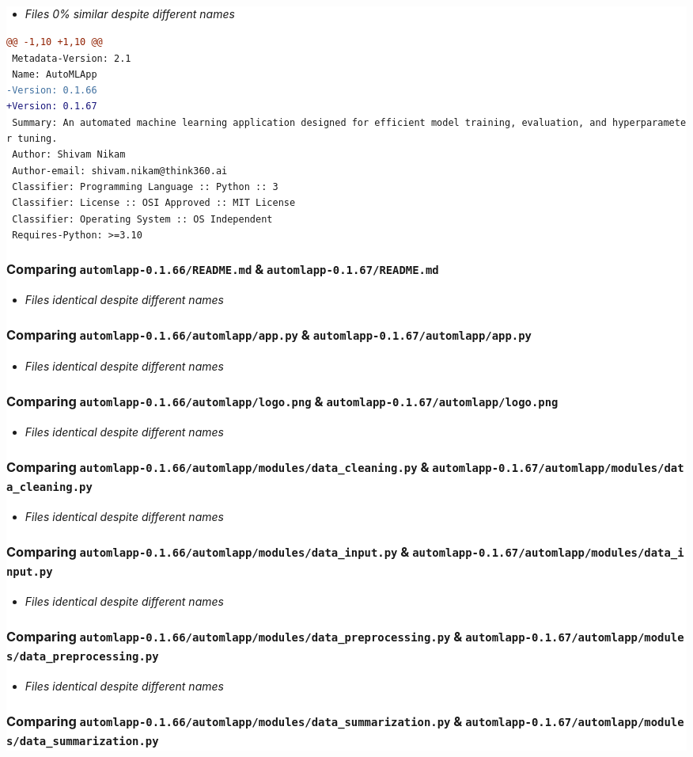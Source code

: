  * *Files 0% similar despite different names*

```diff
@@ -1,10 +1,10 @@
 Metadata-Version: 2.1
 Name: AutoMLApp
-Version: 0.1.66
+Version: 0.1.67
 Summary: An automated machine learning application designed for efficient model training, evaluation, and hyperparameter tuning.
 Author: Shivam Nikam
 Author-email: shivam.nikam@think360.ai
 Classifier: Programming Language :: Python :: 3
 Classifier: License :: OSI Approved :: MIT License
 Classifier: Operating System :: OS Independent
 Requires-Python: >=3.10
```

### Comparing `automlapp-0.1.66/README.md` & `automlapp-0.1.67/README.md`

 * *Files identical despite different names*

### Comparing `automlapp-0.1.66/automlapp/app.py` & `automlapp-0.1.67/automlapp/app.py`

 * *Files identical despite different names*

### Comparing `automlapp-0.1.66/automlapp/logo.png` & `automlapp-0.1.67/automlapp/logo.png`

 * *Files identical despite different names*

### Comparing `automlapp-0.1.66/automlapp/modules/data_cleaning.py` & `automlapp-0.1.67/automlapp/modules/data_cleaning.py`

 * *Files identical despite different names*

### Comparing `automlapp-0.1.66/automlapp/modules/data_input.py` & `automlapp-0.1.67/automlapp/modules/data_input.py`

 * *Files identical despite different names*

### Comparing `automlapp-0.1.66/automlapp/modules/data_preprocessing.py` & `automlapp-0.1.67/automlapp/modules/data_preprocessing.py`

 * *Files identical despite different names*

### Comparing `automlapp-0.1.66/automlapp/modules/data_summarization.py` & `automlapp-0.1.67/automlapp/modules/data_summarization.py`
